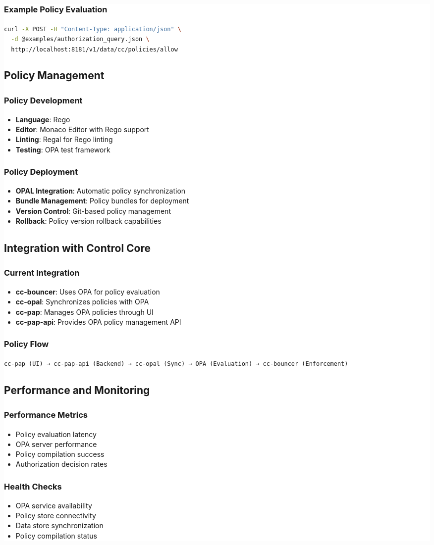 ### **Example Policy Evaluation**

```bash
curl -X POST -H "Content-Type: application/json" \
  -d @examples/authorization_query.json \
  http://localhost:8181/v1/data/cc/policies/allow
```

## Policy Management

### **Policy Development**

- **Language**: Rego
- **Editor**: Monaco Editor with Rego support
- **Linting**: Regal for Rego linting
- **Testing**: OPA test framework

### **Policy Deployment**

- **OPAL Integration**: Automatic policy synchronization
- **Bundle Management**: Policy bundles for deployment
- **Version Control**: Git-based policy management
- **Rollback**: Policy version rollback capabilities

## Integration with Control Core

### **Current Integration**

- **cc-bouncer**: Uses OPA for policy evaluation
- **cc-opal**: Synchronizes policies with OPA
- **cc-pap**: Manages OPA policies through UI
- **cc-pap-api**: Provides OPA policy management API

### **Policy Flow**

```text
cc-pap (UI) → cc-pap-api (Backend) → cc-opal (Sync) → OPA (Evaluation) → cc-bouncer (Enforcement)
```

## Performance and Monitoring

### **Performance Metrics**

- Policy evaluation latency
- OPA server performance
- Policy compilation success
- Authorization decision rates

### **Health Checks**

- OPA service availability
- Policy store connectivity
- Data store synchronization
- Policy compilation status
